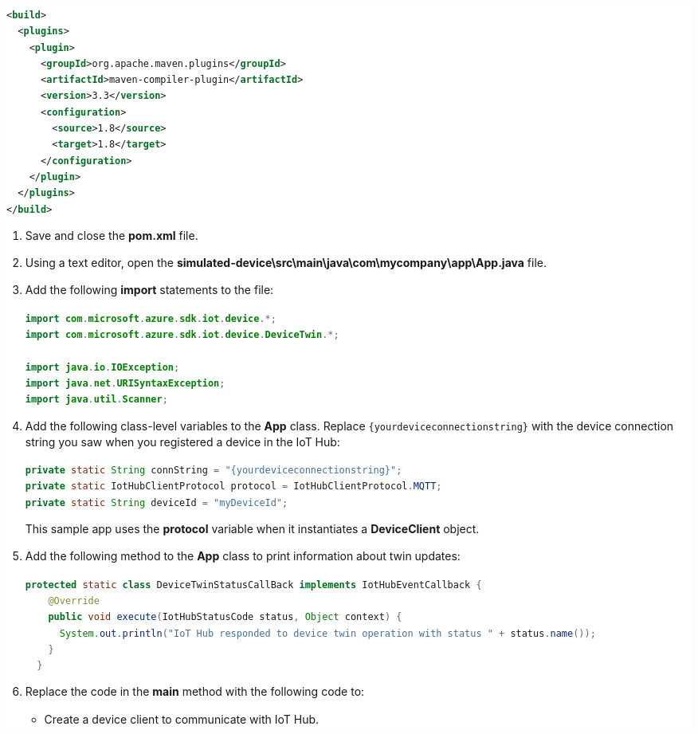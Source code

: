    ```xml
   <build>
     <plugins>
       <plugin>
         <groupId>org.apache.maven.plugins</groupId>
         <artifactId>maven-compiler-plugin</artifactId>
         <version>3.3</version>
         <configuration>
           <source>1.8</source>
           <target>1.8</target>
         </configuration>
       </plugin>
     </plugins>
   </build>
   ```

1. Save and close the **pom.xml** file.

1. Using a text editor, open the **simulated-device\src\main\java\com\mycompany\app\App.java** file.

1. Add the following **import** statements to the file:

   ```java
   import com.microsoft.azure.sdk.iot.device.*;
   import com.microsoft.azure.sdk.iot.device.DeviceTwin.*;

   import java.io.IOException;
   import java.net.URISyntaxException;
   import java.util.Scanner;
   ```

1. Add the following class-level variables to the **App** class. Replace `{yourdeviceconnectionstring}` with the device connection string you saw when you registered a device in the IoT Hub:

   ```java
   private static String connString = "{yourdeviceconnectionstring}";
   private static IotHubClientProtocol protocol = IotHubClientProtocol.MQTT;
   private static String deviceId = "myDeviceId";
   ```

   This sample app uses the **protocol** variable when it instantiates a **DeviceClient** object.

1. Add the following method to the **App** class to print information about twin updates:

   ```java
   protected static class DeviceTwinStatusCallBack implements IotHubEventCallback {
       @Override
       public void execute(IotHubStatusCode status, Object context) {
         System.out.println("IoT Hub responded to device twin operation with status " + status.name());
       }
     }
   ```

1. Replace the code in the **main** method with the following code to:

   * Create a device client to communicate with IoT Hub.
